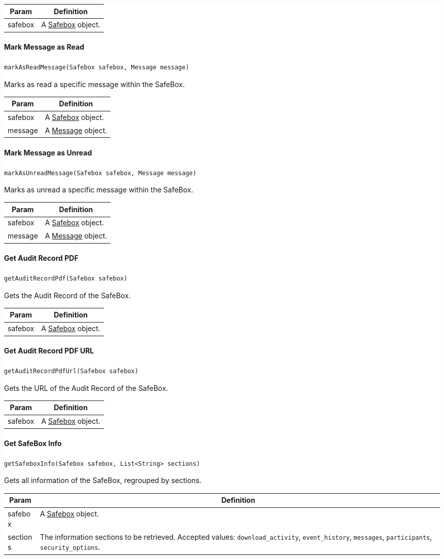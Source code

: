 Param                | Definition
---------------------|-----------
safebox              | A [Safebox](#safebox) object.

#### Mark Message as Read
```
markAsReadMessage(Safebox safebox, Message message)
```
Marks as read a specific message within the SafeBox.

Param                | Definition
---------------------|-----------
safebox              | A [Safebox](#safebox) object.
message              | A [Message](#message) object.

#### Mark Message as Unread
```
markAsUnreadMessage(Safebox safebox, Message message)
```
Marks as unread a specific message within the SafeBox.

Param                | Definition
---------------------|-----------
safebox              | A [Safebox](#safebox) object.
message              | A [Message](#message) object.

#### Get Audit Record PDF
```
getAuditRecordPdf(Safebox safebox)
```
Gets the Audit Record of the SafeBox.

Param                | Definition
---------------------|-----------
safebox              | A [Safebox](#safebox) object.

#### Get Audit Record PDF URL
```
getAuditRecordPdfUrl(Safebox safebox)
```
Gets the URL of the Audit Record of the SafeBox.

Param                | Definition
---------------------|-----------
safebox              | A [Safebox](#safebox) object.

#### Get SafeBox Info
```
getSafeboxInfo(Safebox safebox, List<String> sections)
```
Gets all information of the SafeBox, regrouped by sections.

Param                | Definition
---------------------|-----------
safebox              | A [Safebox](#safebox) object.
sections             | The information sections to be retrieved. Accepted values: ```download_activity```, ```event_history```, ```messages```, ```participants```, ```security_options```.
